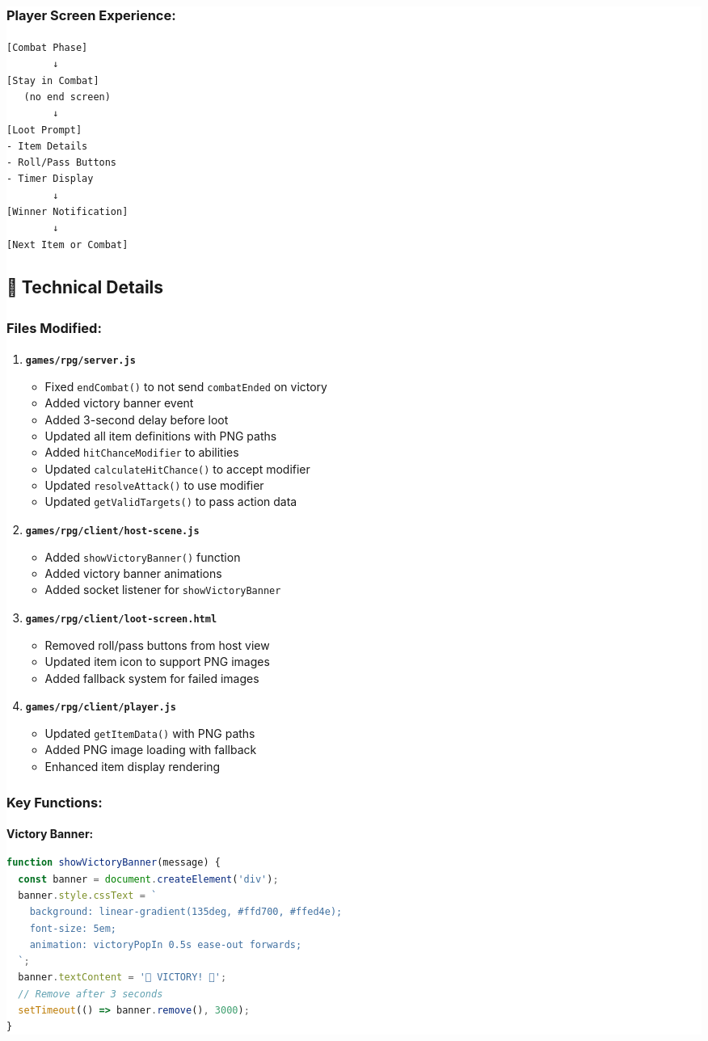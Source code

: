 ### **Player Screen Experience:**
```
[Combat Phase]
        ↓
[Stay in Combat]
   (no end screen)
        ↓
[Loot Prompt]
- Item Details
- Roll/Pass Buttons
- Timer Display
        ↓
[Winner Notification]
        ↓
[Next Item or Combat]
```

## 🔧 **Technical Details**

### **Files Modified:**

1. **`games/rpg/server.js`**
   - Fixed `endCombat()` to not send `combatEnded` on victory
   - Added victory banner event
   - Added 3-second delay before loot
   - Updated all item definitions with PNG paths
   - Added `hitChanceModifier` to abilities
   - Updated `calculateHitChance()` to accept modifier
   - Updated `resolveAttack()` to use modifier
   - Updated `getValidTargets()` to pass action data

2. **`games/rpg/client/host-scene.js`**
   - Added `showVictoryBanner()` function
   - Added victory banner animations
   - Added socket listener for `showVictoryBanner`

3. **`games/rpg/client/loot-screen.html`**
   - Removed roll/pass buttons from host view
   - Updated item icon to support PNG images
   - Added fallback system for failed images

4. **`games/rpg/client/player.js`**
   - Updated `getItemData()` with PNG paths
   - Added PNG image loading with fallback
   - Enhanced item display rendering

### **Key Functions:**

**Victory Banner:**
```javascript
function showVictoryBanner(message) {
  const banner = document.createElement('div');
  banner.style.cssText = `
    background: linear-gradient(135deg, #ffd700, #ffed4e);
    font-size: 5em;
    animation: victoryPopIn 0.5s ease-out forwards;
  `;
  banner.textContent = '🎉 VICTORY! 🎉';
  // Remove after 3 seconds
  setTimeout(() => banner.remove(), 3000);
}
```
